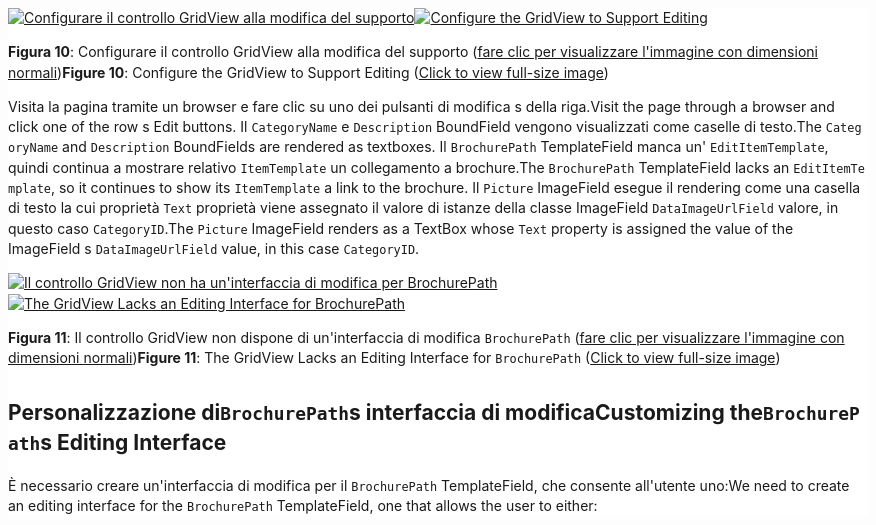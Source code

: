 
<span data-ttu-id="5e4f8-244">[![Configurare il controllo GridView alla modifica del supporto](updating-and-deleting-existing-binary-data-vb/_static/image26.png)](updating-and-deleting-existing-binary-data-vb/_static/image25.png)</span><span class="sxs-lookup"><span data-stu-id="5e4f8-244">[![Configure the GridView to Support Editing](updating-and-deleting-existing-binary-data-vb/_static/image26.png)](updating-and-deleting-existing-binary-data-vb/_static/image25.png)</span></span>

<span data-ttu-id="5e4f8-245">**Figura 10**: Configurare il controllo GridView alla modifica del supporto ([fare clic per visualizzare l'immagine con dimensioni normali](updating-and-deleting-existing-binary-data-vb/_static/image27.png))</span><span class="sxs-lookup"><span data-stu-id="5e4f8-245">**Figure 10**: Configure the GridView to Support Editing ([Click to view full-size image](updating-and-deleting-existing-binary-data-vb/_static/image27.png))</span></span>


<span data-ttu-id="5e4f8-246">Visita la pagina tramite un browser e fare clic su uno dei pulsanti di modifica s della riga.</span><span class="sxs-lookup"><span data-stu-id="5e4f8-246">Visit the page through a browser and click one of the row s Edit buttons.</span></span> <span data-ttu-id="5e4f8-247">Il `CategoryName` e `Description` BoundField vengono visualizzati come caselle di testo.</span><span class="sxs-lookup"><span data-stu-id="5e4f8-247">The `CategoryName` and `Description` BoundFields are rendered as textboxes.</span></span> <span data-ttu-id="5e4f8-248">Il `BrochurePath` TemplateField manca un' `EditItemTemplate`, quindi continua a mostrare relativo `ItemTemplate` un collegamento a brochure.</span><span class="sxs-lookup"><span data-stu-id="5e4f8-248">The `BrochurePath` TemplateField lacks an `EditItemTemplate`, so it continues to show its `ItemTemplate` a link to the brochure.</span></span> <span data-ttu-id="5e4f8-249">Il `Picture` ImageField esegue il rendering come una casella di testo la cui proprietà `Text` proprietà viene assegnato il valore di istanze della classe ImageField `DataImageUrlField` valore, in questo caso `CategoryID`.</span><span class="sxs-lookup"><span data-stu-id="5e4f8-249">The `Picture` ImageField renders as a TextBox whose `Text` property is assigned the value of the ImageField s `DataImageUrlField` value, in this case `CategoryID`.</span></span>


<span data-ttu-id="5e4f8-250">[![Il controllo GridView non ha un'interfaccia di modifica per BrochurePath](updating-and-deleting-existing-binary-data-vb/_static/image29.png)](updating-and-deleting-existing-binary-data-vb/_static/image28.png)</span><span class="sxs-lookup"><span data-stu-id="5e4f8-250">[![The GridView Lacks an Editing Interface for BrochurePath](updating-and-deleting-existing-binary-data-vb/_static/image29.png)](updating-and-deleting-existing-binary-data-vb/_static/image28.png)</span></span>

<span data-ttu-id="5e4f8-251">**Figura 11**: Il controllo GridView non dispone di un'interfaccia di modifica `BrochurePath` ([fare clic per visualizzare l'immagine con dimensioni normali](updating-and-deleting-existing-binary-data-vb/_static/image30.png))</span><span class="sxs-lookup"><span data-stu-id="5e4f8-251">**Figure 11**: The GridView Lacks an Editing Interface for `BrochurePath` ([Click to view full-size image](updating-and-deleting-existing-binary-data-vb/_static/image30.png))</span></span>


## <a name="customizing-thebrochurepaths-editing-interface"></a><span data-ttu-id="5e4f8-252">Personalizzazione di`BrochurePath`s interfaccia di modifica</span><span class="sxs-lookup"><span data-stu-id="5e4f8-252">Customizing the`BrochurePath`s Editing Interface</span></span>

<span data-ttu-id="5e4f8-253">È necessario creare un'interfaccia di modifica per il `BrochurePath` TemplateField, che consente all'utente uno:</span><span class="sxs-lookup"><span data-stu-id="5e4f8-253">We need to create an editing interface for the `BrochurePath` TemplateField, one that allows the user to either:</span></span>
